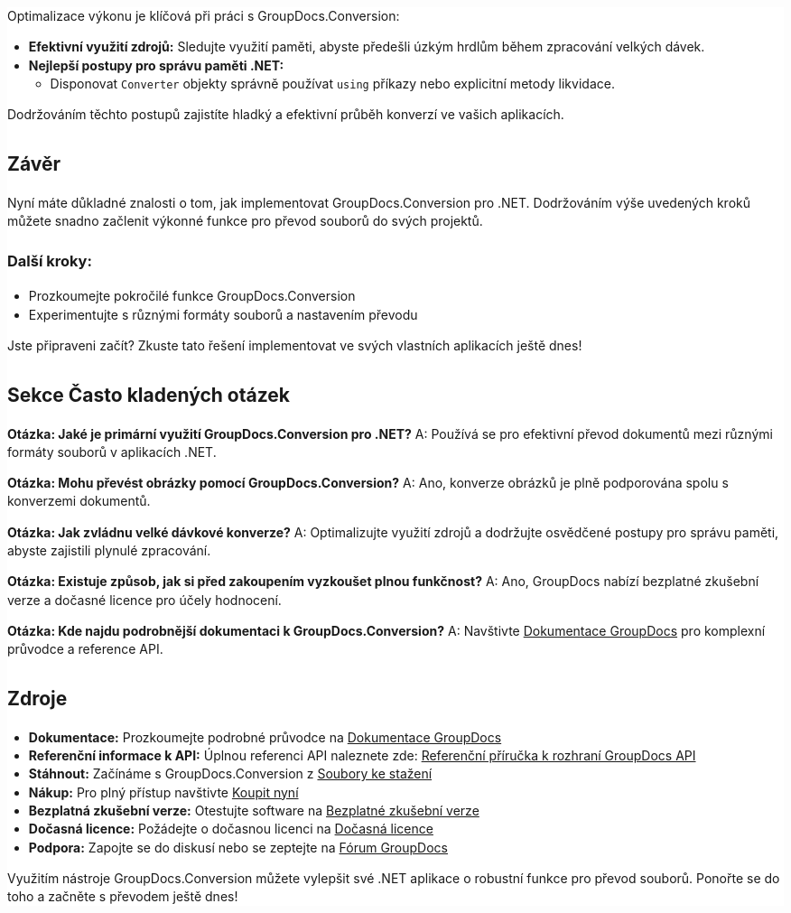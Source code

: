 Optimalizace výkonu je klíčová při práci s GroupDocs.Conversion:
- **Efektivní využití zdrojů:** Sledujte využití paměti, abyste předešli úzkým hrdlům během zpracování velkých dávek.
- **Nejlepší postupy pro správu paměti .NET:**
  - Disponovat `Converter` objekty správně používat `using` příkazy nebo explicitní metody likvidace.

Dodržováním těchto postupů zajistíte hladký a efektivní průběh konverzí ve vašich aplikacích.

## Závěr

Nyní máte důkladné znalosti o tom, jak implementovat GroupDocs.Conversion pro .NET. Dodržováním výše uvedených kroků můžete snadno začlenit výkonné funkce pro převod souborů do svých projektů.

### Další kroky:
- Prozkoumejte pokročilé funkce GroupDocs.Conversion
- Experimentujte s různými formáty souborů a nastavením převodu

Jste připraveni začít? Zkuste tato řešení implementovat ve svých vlastních aplikacích ještě dnes!

## Sekce Často kladených otázek

**Otázka: Jaké je primární využití GroupDocs.Conversion pro .NET?**
A: Používá se pro efektivní převod dokumentů mezi různými formáty souborů v aplikacích .NET.

**Otázka: Mohu převést obrázky pomocí GroupDocs.Conversion?**
A: Ano, konverze obrázků je plně podporována spolu s konverzemi dokumentů.

**Otázka: Jak zvládnu velké dávkové konverze?**
A: Optimalizujte využití zdrojů a dodržujte osvědčené postupy pro správu paměti, abyste zajistili plynulé zpracování.

**Otázka: Existuje způsob, jak si před zakoupením vyzkoušet plnou funkčnost?**
A: Ano, GroupDocs nabízí bezplatné zkušební verze a dočasné licence pro účely hodnocení.

**Otázka: Kde najdu podrobnější dokumentaci k GroupDocs.Conversion?**
A: Navštivte [Dokumentace GroupDocs](https://docs.groupdocs.com/conversion/net/) pro komplexní průvodce a reference API.

## Zdroje
- **Dokumentace:** Prozkoumejte podrobné průvodce na [Dokumentace GroupDocs](https://docs.groupdocs.com/conversion/net/)
- **Referenční informace k API:** Úplnou referenci API naleznete zde: [Referenční příručka k rozhraní GroupDocs API](https://reference.groupdocs.com/conversion/net/)
- **Stáhnout:** Začínáme s GroupDocs.Conversion z [Soubory ke stažení](https://releases.groupdocs.com/conversion/net/)
- **Nákup:** Pro plný přístup navštivte [Koupit nyní](https://purchase.groupdocs.com/buy)
- **Bezplatná zkušební verze:** Otestujte software na [Bezplatné zkušební verze](https://releases.groupdocs.com/conversion/net/)
- **Dočasná licence:** Požádejte o dočasnou licenci na [Dočasná licence](https://purchase.groupdocs.com/temporary-license/)
- **Podpora:** Zapojte se do diskusí nebo se zeptejte na [Fórum GroupDocs](https://forum.groupdocs.com/c/conversion/10)

Využitím nástroje GroupDocs.Conversion můžete vylepšit své .NET aplikace o robustní funkce pro převod souborů. Ponořte se do toho a začněte s převodem ještě dnes!